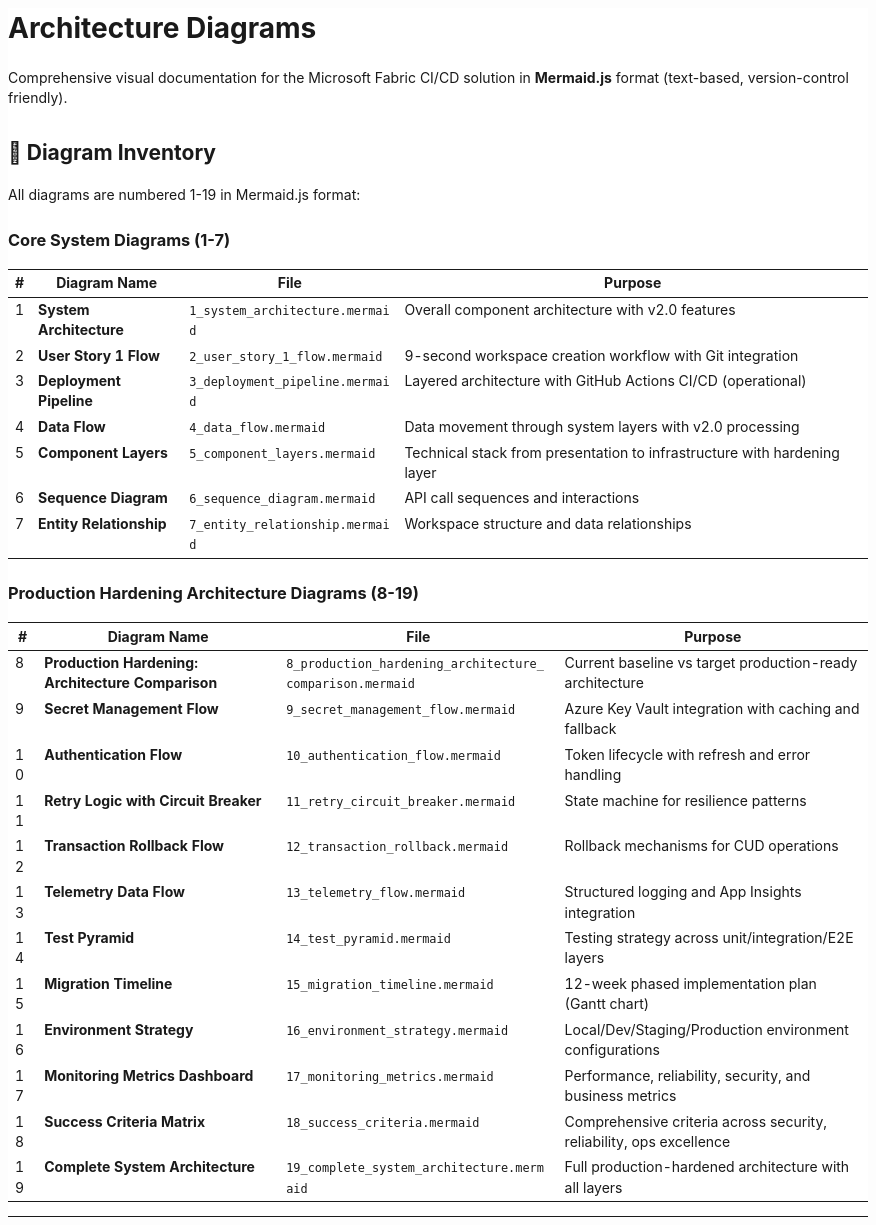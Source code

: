 # Architecture Diagrams

Comprehensive visual documentation for the Microsoft Fabric CI/CD solution in **Mermaid.js** format (text-based, version-control friendly).

## 📁 Diagram Inventory

All diagrams are numbered 1-19 in Mermaid.js format:

### Core System Diagrams (1-7)

| # | Diagram Name | File | Purpose |
|---|--------------|------|---------|
| 1 | **System Architecture** | `1_system_architecture.mermaid` | Overall component architecture with v2.0 features |
| 2 | **User Story 1 Flow** | `2_user_story_1_flow.mermaid` | 9-second workspace creation workflow with Git integration |
| 3 | **Deployment Pipeline** | `3_deployment_pipeline.mermaid` | Layered architecture with GitHub Actions CI/CD (operational) |
| 4 | **Data Flow** | `4_data_flow.mermaid` | Data movement through system layers with v2.0 processing |
| 5 | **Component Layers** | `5_component_layers.mermaid` | Technical stack from presentation to infrastructure with hardening layer |
| 6 | **Sequence Diagram** | `6_sequence_diagram.mermaid` | API call sequences and interactions |
| 7 | **Entity Relationship** | `7_entity_relationship.mermaid` | Workspace structure and data relationships |

### Production Hardening Architecture Diagrams (8-19)

| # | Diagram Name | File | Purpose |
|---|--------------|------|---------|
| 8 | **Production Hardening: Architecture Comparison** | `8_production_hardening_architecture_comparison.mermaid` | Current baseline vs target production-ready architecture |
| 9 | **Secret Management Flow** | `9_secret_management_flow.mermaid` | Azure Key Vault integration with caching and fallback |
| 10 | **Authentication Flow** | `10_authentication_flow.mermaid` | Token lifecycle with refresh and error handling |
| 11 | **Retry Logic with Circuit Breaker** | `11_retry_circuit_breaker.mermaid` | State machine for resilience patterns |
| 12 | **Transaction Rollback Flow** | `12_transaction_rollback.mermaid` | Rollback mechanisms for CUD operations |
| 13 | **Telemetry Data Flow** | `13_telemetry_flow.mermaid` | Structured logging and App Insights integration |
| 14 | **Test Pyramid** | `14_test_pyramid.mermaid` | Testing strategy across unit/integration/E2E layers |
| 15 | **Migration Timeline** | `15_migration_timeline.mermaid` | 12-week phased implementation plan (Gantt chart) |
| 16 | **Environment Strategy** | `16_environment_strategy.mermaid` | Local/Dev/Staging/Production environment configurations |
| 17 | **Monitoring Metrics Dashboard** | `17_monitoring_metrics.mermaid` | Performance, reliability, security, and business metrics |
| 18 | **Success Criteria Matrix** | `18_success_criteria.mermaid` | Comprehensive criteria across security, reliability, ops excellence |
| 19 | **Complete System Architecture** | `19_complete_system_architecture.mermaid` | Full production-hardened architecture with all layers |

---